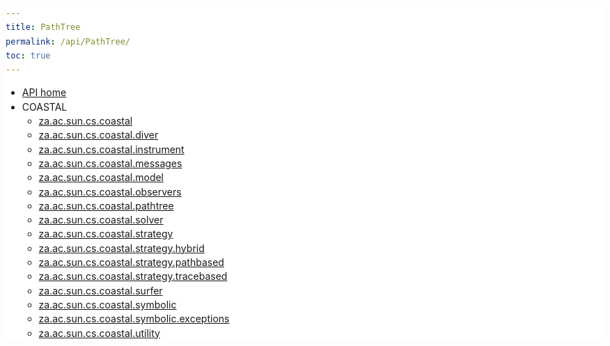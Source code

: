 ```yaml
---
title: PathTree
permalink: /api/PathTree/
toc: true
---
```


<section class="sidetoc">
<ul class="section-nav">
<li class="toc-entry toc-h2">
<a class="top" href="{{ '/api/' | relative_url }}">API home</a>
</li>
<li class="toc-entry toc-h2">
COASTAL<ul>
<li class="toc-entry toc-h3">
<a href="{{ '/api/za.ac.sun.cs.coastal/' | relative_url }}">za.ac.sun.cs.coastal</a></li>
<li class="toc-entry toc-h3">
<a href="{{ '/api/za.ac.sun.cs.coastal.diver/' | relative_url }}">za.ac.sun.cs.coastal.diver</a></li>
<li class="toc-entry toc-h3">
<a href="{{ '/api/za.ac.sun.cs.coastal.instrument/' | relative_url }}">za.ac.sun.cs.coastal.instrument</a></li>
<li class="toc-entry toc-h3">
<a href="{{ '/api/za.ac.sun.cs.coastal.messages/' | relative_url }}">za.ac.sun.cs.coastal.messages</a></li>
<li class="toc-entry toc-h3">
<a href="{{ '/api/za.ac.sun.cs.coastal.model/' | relative_url }}">za.ac.sun.cs.coastal.model</a></li>
<li class="toc-entry toc-h3">
<a href="{{ '/api/za.ac.sun.cs.coastal.observers/' | relative_url }}">za.ac.sun.cs.coastal.observers</a></li>
<li class="toc-entry toc-h3">
<a href="{{ '/api/za.ac.sun.cs.coastal.pathtree/' | relative_url }}">za.ac.sun.cs.coastal.pathtree</a></li>
<li class="toc-entry toc-h3">
<a href="{{ '/api/za.ac.sun.cs.coastal.solver/' | relative_url }}">za.ac.sun.cs.coastal.solver</a></li>
<li class="toc-entry toc-h3">
<a href="{{ '/api/za.ac.sun.cs.coastal.strategy/' | relative_url }}">za.ac.sun.cs.coastal.strategy</a></li>
<li class="toc-entry toc-h3">
<a href="{{ '/api/za.ac.sun.cs.coastal.strategy.hybrid/' | relative_url }}">za.ac.sun.cs.coastal.strategy.hybrid</a></li>
<li class="toc-entry toc-h3">
<a href="{{ '/api/za.ac.sun.cs.coastal.strategy.pathbased/' | relative_url }}">za.ac.sun.cs.coastal.strategy.pathbased</a></li>
<li class="toc-entry toc-h3">
<a href="{{ '/api/za.ac.sun.cs.coastal.strategy.tracebased/' | relative_url }}">za.ac.sun.cs.coastal.strategy.tracebased</a></li>
<li class="toc-entry toc-h3">
<a href="{{ '/api/za.ac.sun.cs.coastal.surfer/' | relative_url }}">za.ac.sun.cs.coastal.surfer</a></li>
<li class="toc-entry toc-h3">
<a href="{{ '/api/za.ac.sun.cs.coastal.symbolic/' | relative_url }}">za.ac.sun.cs.coastal.symbolic</a></li>
<li class="toc-entry toc-h3">
<a href="{{ '/api/za.ac.sun.cs.coastal.symbolic.exceptions/' | relative_url }}">za.ac.sun.cs.coastal.symbolic.exceptions</a></li>
<li class="toc-entry toc-h3">
<a href="{{ '/api/za.ac.sun.cs.coastal.utility/' | relative_url }}">za.ac.sun.cs.coastal.utility</a></li>
</ul>
</li>